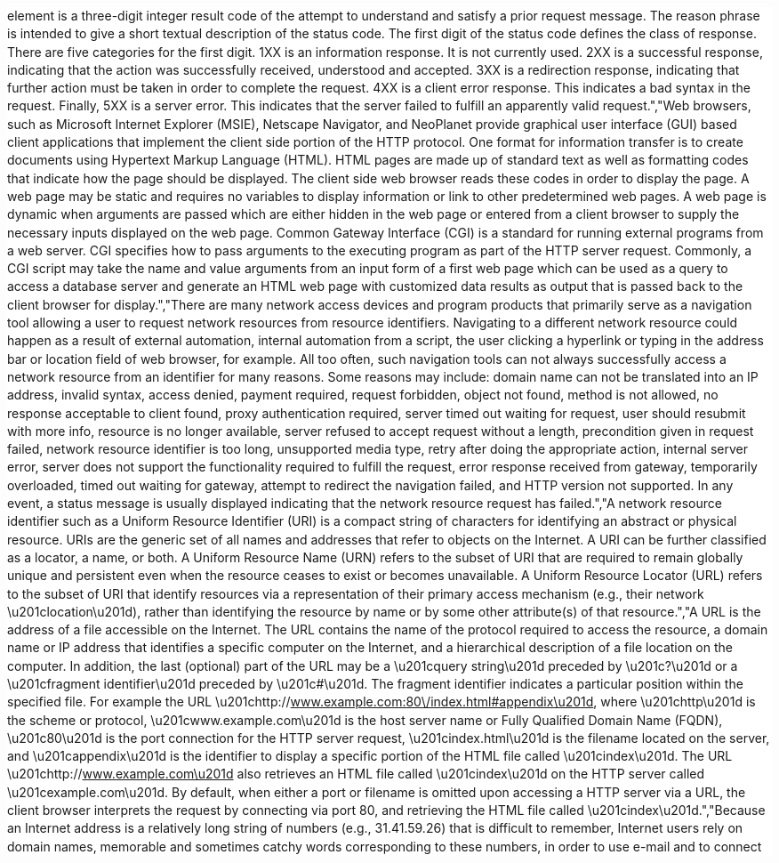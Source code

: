 element is a three-digit integer result code of the attempt to understand and satisfy a prior request message. The reason phrase is intended to give a short textual description of the status code. The first digit of the status code defines the class of response. There are five categories for the first digit. 1XX is an information response. It is not currently used. 2XX is a successful response, indicating that the action was successfully received, understood and accepted. 3XX is a redirection response, indicating that further action must be taken in order to complete the request. 4XX is a client error response. This indicates a bad syntax in the request. Finally, 5XX is a server error. This indicates that the server failed to fulfill an apparently valid request.","Web browsers, such as Microsoft Internet Explorer (MSIE), Netscape Navigator, and NeoPlanet provide graphical user interface (GUI) based client applications that implement the client side portion of the HTTP protocol. One format for information transfer is to create documents using Hypertext Markup Language (HTML). HTML pages are made up of standard text as well as formatting codes that indicate how the page should be displayed. The client side web browser reads these codes in order to display the page. A web page may be static and requires no variables to display information or link to other predetermined web pages. A web page is dynamic when arguments are passed which are either hidden in the web page or entered from a client browser to supply the necessary inputs displayed on the web page. Common Gateway Interface (CGI) is a standard for running external programs from a web server. CGI specifies how to pass arguments to the executing program as part of the HTTP server request. Commonly, a CGI script may take the name and value arguments from an input form of a first web page which can be used as a query to access a database server and generate an HTML web page with customized data results as output that is passed back to the client browser for display.","There are many network access devices and program products that primarily serve as a navigation tool allowing a user to request network resources from resource identifiers. Navigating to a different network resource could happen as a result of external automation, internal automation from a script, the user clicking a hyperlink or typing in the address bar or location field of web browser, for example. All too often, such navigation tools can not always successfully access a network resource from an identifier for many reasons. Some reasons may include: domain name can not be translated into an IP address, invalid syntax, access denied, payment required, request forbidden, object not found, method is not allowed, no response acceptable to client found, proxy authentication required, server timed out waiting for request, user should resubmit with more info, resource is no longer available, server refused to accept request without a length, precondition given in request failed, network resource identifier is too long, unsupported media type, retry after doing the appropriate action, internal server error, server does not support the functionality required to fulfill the request, error response received from gateway, temporarily overloaded, timed out waiting for gateway, attempt to redirect the navigation failed, and HTTP version not supported. In any event, a status message is usually displayed indicating that the network resource request has failed.","A network resource identifier such as a Uniform Resource Identifier (URI) is a compact string of characters for identifying an abstract or physical resource. URIs are the generic set of all names and addresses that refer to objects on the Internet. A URI can be further classified as a locator, a name, or both. A Uniform Resource Name (URN) refers to the subset of URI that are required to remain globally unique and persistent even when the resource ceases to exist or becomes unavailable. A Uniform Resource Locator (URL) refers to the subset of URI that identify resources via a representation of their primary access mechanism (e.g., their network \u201clocation\u201d), rather than identifying the resource by name or by some other attribute(s) of that resource.","A URL is the address of a file accessible on the Internet. The URL contains the name of the protocol required to access the resource, a domain name or IP address that identifies a specific computer on the Internet, and a hierarchical description of a file location on the computer. In addition, the last (optional) part of the URL may be a \u201cquery string\u201d preceded by \u201c?\u201d or a \u201cfragment identifier\u201d preceded by \u201c#\u201d. The fragment identifier indicates a particular position within the specified file. For example the URL \u201chttp:\/\/www.example.com:80\/index.html#appendix\u201d, where \u201chttp\u201d is the scheme or protocol, \u201cwww.example.com\u201d is the host server name or Fully Qualified Domain Name (FQDN), \u201c80\u201d is the port connection for the HTTP server request, \u201cindex.html\u201d is the filename located on the server, and \u201cappendix\u201d is the identifier to display a specific portion of the HTML file called \u201cindex\u201d. The URL \u201chttp:\/\/www.example.com\u201d also retrieves an HTML file called \u201cindex\u201d on the HTTP server called \u201cexample.com\u201d. By default, when either a port or filename is omitted upon accessing a HTTP server via a URL, the client browser interprets the request by connecting via port 80, and retrieving the HTML file called \u201cindex\u201d.","Because an Internet address is a relatively long string of numbers (e.g., 31.41.59.26) that is difficult to remember, Internet users rely on domain names, memorable and sometimes catchy words corresponding to these numbers, in order to use e-mail and to connect